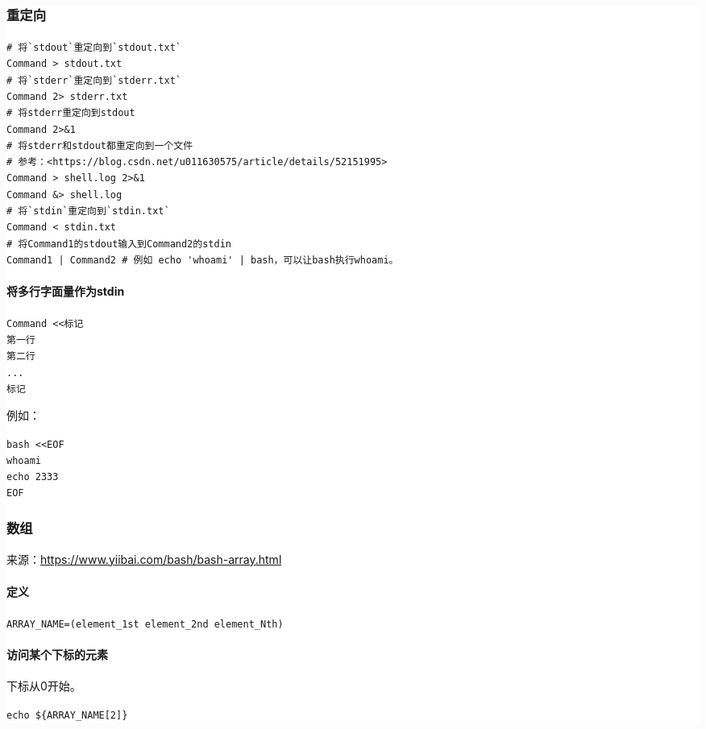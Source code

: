 ### 重定向

```shell
# 将`stdout`重定向到`stdout.txt`
Command > stdout.txt
# 将`stderr`重定向到`stderr.txt`
Command 2> stderr.txt
# 将stderr重定向到stdout
Command 2>&1
# 将stderr和stdout都重定向到一个文件
# 参考：<https://blog.csdn.net/u011630575/article/details/52151995>
Command > shell.log 2>&1
Command &> shell.log
# 将`stdin`重定向到`stdin.txt`
Command < stdin.txt
# 将Command1的stdout输入到Command2的stdin
Command1 | Command2 # 例如 echo 'whoami' | bash，可以让bash执行whoami。

```

#### 将多行字面量作为stdin

```text
Command <<标记
第一行
第二行
...
标记
```

例如：

```shell
bash <<EOF
whoami
echo 2333
EOF
```

### 数组

来源：<https://www.yiibai.com/bash/bash-array.html>

#### 定义

```shell
ARRAY_NAME=(element_1st element_2nd element_Nth)
```

#### 访问某个下标的元素

下标从0开始。

```shell
echo ${ARRAY_NAME[2]}
```
